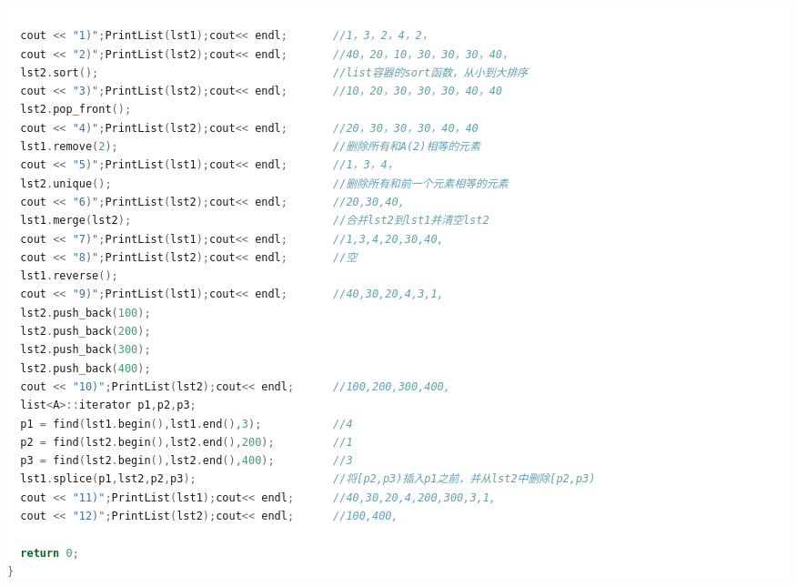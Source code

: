   ```C++

    cout << "1)";PrintList(lst1);cout<< endl;       //1，3，2，4，2，
    cout << "2)";PrintList(lst2);cout<< endl;       //40，20，10，30，30，30，40， 
    lst2.sort();                                    //list容器的sort函数，从小到大排序
    cout << "3)";PrintList(lst2);cout<< endl;       //10，20，30，30，30，40，40  
    lst2.pop_front();
    cout << "4)";PrintList(lst2);cout<< endl;       //20，30，30，30，40，40
    lst1.remove(2);                                 //删除所有和A(2)相等的元素
    cout << "5)";PrintList(lst1);cout<< endl;       //1，3，4，
    lst2.unique();                                  //删除所有和前一个元素相等的元素
    cout << "6)";PrintList(lst2);cout<< endl;       //20,30,40,
    lst1.merge(lst2);                               //合并lst2到lst1并清空lst2
    cout << "7)";PrintList(lst1);cout<< endl;       //1,3,4,20,30,40,
    cout << "8)";PrintList(lst2);cout<< endl;       //空
    lst1.reverse();
    cout << "9)";PrintList(lst1);cout<< endl;       //40,30,20,4,3,1,
    lst2.push_back(100);
    lst2.push_back(200);
    lst2.push_back(300);
    lst2.push_back(400);
    cout << "10)";PrintList(lst2);cout<< endl;      //100,200,300,400,    
    list<A>::iterator p1,p2,p3;
    p1 = find(lst1.begin(),lst1.end(),3);           //4
    p2 = find(lst2.begin(),lst2.end(),200);         //1
    p3 = find(lst2.begin(),lst2.end(),400);         //3
    lst1.splice(p1,lst2,p2,p3);                     //将[p2,p3)插入p1之前，并从lst2中删除[p2,p3)
    cout << "11)";PrintList(lst1);cout<< endl;      //40,30,20,4,200,300,3,1,
    cout << "12)";PrintList(lst2);cout<< endl;      //100,400,

    return 0;
  }
  ```  